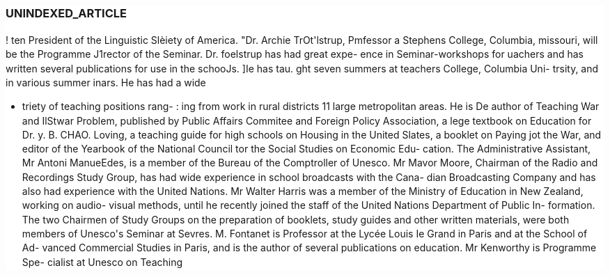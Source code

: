 ### UNINDEXED_ARTICLE

! ten President of the Linguistic
Slèiety of America.
"Dr. Archie TrOt'lstrup, Pmfessor
a Stephens College, Columbia,
missouri, will be the Programme
J1rector of the Seminar. Dr.
foelstrup has had great expe-
ence in Seminar-workshops for
uachers and has written several
publications for use in the schooJs.
]Ie has tau. ght seven summers at
teachers College, Columbia Uni-
trsity, and in various summer
inars. He has had a wide
- triety of teaching positions rang-
: ing from work in rural districts
11 large metropolitan areas. He is
De author of Teaching War and
IlStwar Problem, published by
Public Affairs Commitee and
Foreign Policy Association, a
lege textbook on Education for
Dr. y. B. CHAO.
Loving, a teaching guide for high
schools on Housing in the United
Slates, a booklet on Paying jot the
War, and editor of the Yearbook
of the National Council tor the
Social Studies on Economic Edu-
cation.
The Administrative Assistant,
Mr Antoni ManueEdes, is a
member of the Bureau of the
Comptroller of Unesco.
Mr Mavor Moore, Chairman of
the Radio and Recordings Study
Group, has had wide experience in
school broadcasts with the Cana-
dian Broadcasting Company and
has also had experience with the
United Nations.
Mr Walter Harris was a member
of the Ministry of Education in
New Zealand, working on audio-
visual methods, until he recently
joined the staff of the United
Nations Department of Public In-
formation.
The two Chairmen of Study
Groups on the preparation of
booklets, study guides and other
written materials, were both
members of Unesco's Seminar at
Sevres. M. Fontanet is Professor
at the Lycée Louis Ie Grand in
Paris and at the School of Ad-
vanced Commercial Studies in
Paris, and is the author of several
publications on education. Mr
Kenworthy is Programme Spe-
cialist at Unesco on Teaching